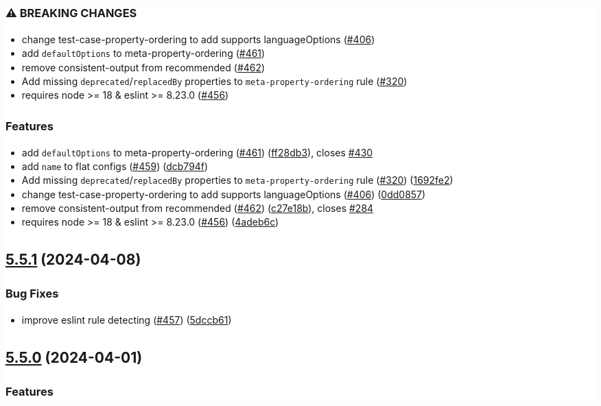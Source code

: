 
### ⚠ BREAKING CHANGES

* change test-case-property-ordering to add supports languageOptions ([#406](https://github.com/eslint-community/eslint-plugin-eslint-plugin/issues/406))
* add `defaultOptions` to meta-property-ordering ([#461](https://github.com/eslint-community/eslint-plugin-eslint-plugin/issues/461))
* remove consistent-output from recommended ([#462](https://github.com/eslint-community/eslint-plugin-eslint-plugin/issues/462))
* Add missing `deprecated`/`replacedBy` properties to `meta-property-ordering` rule ([#320](https://github.com/eslint-community/eslint-plugin-eslint-plugin/issues/320))
* requires node >= 18 & eslint >= 8.23.0 ([#456](https://github.com/eslint-community/eslint-plugin-eslint-plugin/issues/456))

### Features

* add `defaultOptions` to meta-property-ordering ([#461](https://github.com/eslint-community/eslint-plugin-eslint-plugin/issues/461)) ([ff28db3](https://github.com/eslint-community/eslint-plugin-eslint-plugin/commit/ff28db3dc1a6f06f5eca2225570870904acb5851)), closes [#430](https://github.com/eslint-community/eslint-plugin-eslint-plugin/issues/430)
* add `name` to flat configs ([#459](https://github.com/eslint-community/eslint-plugin-eslint-plugin/issues/459)) ([dcb794f](https://github.com/eslint-community/eslint-plugin-eslint-plugin/commit/dcb794fcad7105e347eacb9c7a60e4c668cab205))
* Add missing `deprecated`/`replacedBy` properties to `meta-property-ordering` rule ([#320](https://github.com/eslint-community/eslint-plugin-eslint-plugin/issues/320)) ([1692fe2](https://github.com/eslint-community/eslint-plugin-eslint-plugin/commit/1692fe23cbe707f7d9694ca2b2f10068194b36b5))
* change test-case-property-ordering to add supports languageOptions ([#406](https://github.com/eslint-community/eslint-plugin-eslint-plugin/issues/406)) ([0dd0857](https://github.com/eslint-community/eslint-plugin-eslint-plugin/commit/0dd08577147863f923f5587d72e9a67a5c605f9c))
* remove consistent-output from recommended ([#462](https://github.com/eslint-community/eslint-plugin-eslint-plugin/issues/462)) ([c27e18b](https://github.com/eslint-community/eslint-plugin-eslint-plugin/commit/c27e18b16c83df011b8a8f997aa7fd0622889694)), closes [#284](https://github.com/eslint-community/eslint-plugin-eslint-plugin/issues/284)
* requires node &gt;= 18 & eslint >= 8.23.0 ([#456](https://github.com/eslint-community/eslint-plugin-eslint-plugin/issues/456)) ([4adeb6c](https://github.com/eslint-community/eslint-plugin-eslint-plugin/commit/4adeb6ccfee488819f7300746a3e2551cf44a961))

## [5.5.1](https://github.com/eslint-community/eslint-plugin-eslint-plugin/compare/v5.5.0...v5.5.1) (2024-04-08)


### Bug Fixes

* improve eslint rule detecting ([#457](https://github.com/eslint-community/eslint-plugin-eslint-plugin/issues/457)) ([5dccb61](https://github.com/eslint-community/eslint-plugin-eslint-plugin/commit/5dccb61cc8a732947689e523cfd9dd1adf611ca3))

## [5.5.0](https://github.com/eslint-community/eslint-plugin-eslint-plugin/compare/v5.4.1...v5.5.0) (2024-04-01)


### Features
